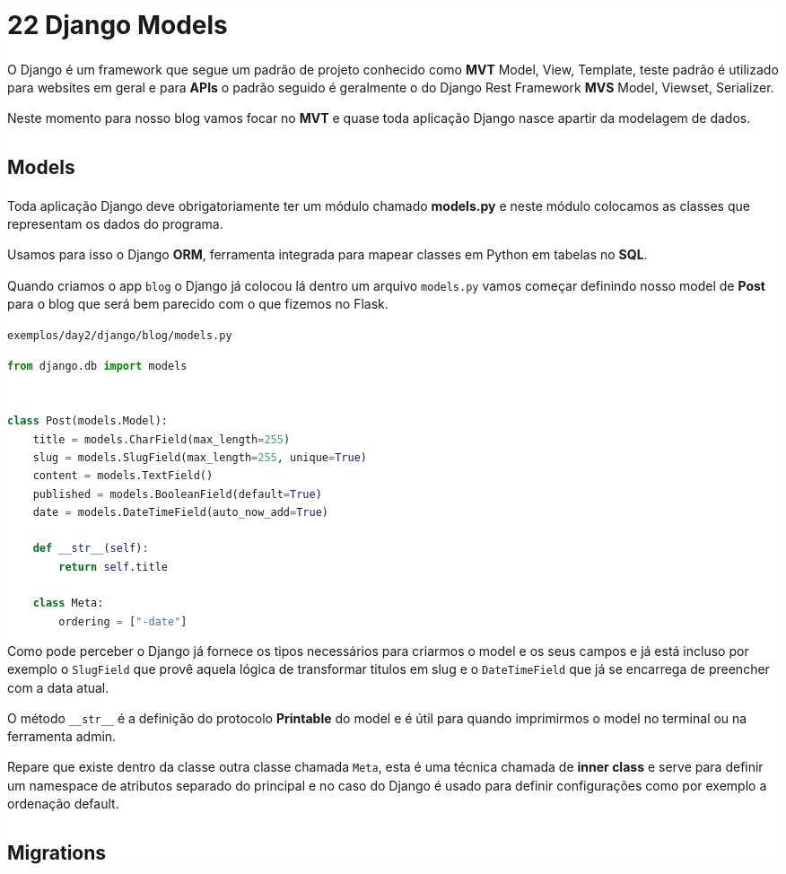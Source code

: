 # 22 Django Models

O Django é um framework que segue um padrão de projeto conhecido como **MVT** 
Model, View, Template, teste padrão é utilizado para websites em geral e para
**APIs** o padrão seguido é geralmente o do Django Rest Framework **MVS**
Model, Viewset, Serializer.

Neste momento para nosso blog vamos focar no **MVT** e quase toda aplicação
Django nasce apartir da modelagem de dados.

## Models

Toda aplicação Django deve obrigatoriamente ter um módulo chamado **models.py** 
e neste módulo colocamos as classes que representam os dados do programa.

Usamos para isso o Django **ORM**, ferramenta integrada para mapear classes
em Python em tabelas no **SQL**.

Quando criamos o app `blog` o Django já colocou lá dentro um arquivo `models.py`
vamos começar definindo nosso model de **Post** para o blog que será bem 
parecido com o que fizemos no Flask.

`exemplos/day2/django/blog/models.py`
```python
from django.db import models


class Post(models.Model):
    title = models.CharField(max_length=255)
    slug = models.SlugField(max_length=255, unique=True)
    content = models.TextField()
    published = models.BooleanField(default=True)
    date = models.DateTimeField(auto_now_add=True)

    def __str__(self):
        return self.title

    class Meta:
        ordering = ["-date"]
```

Como pode perceber o Django já fornece os tipos necessários para criarmos o model e os seus campos e já está incluso por exemplo o `SlugField` que provê aquela lógica de transformar titulos em slug e o `DateTimeField` que já se encarrega de preencher com a data atual.

O método `__str__` é a definição do protocolo **Printable** do model e é útil para quando imprimirmos o model no terminal ou na ferramenta admin.

Repare que existe dentro da classe outra classe chamada `Meta`, esta é uma técnica chamada
de **inner class** e serve para definir um namespace de atributos separado do principal
e no caso do Django é usado para definir configurações como por exemplo a ordenação default.


## Migrations
